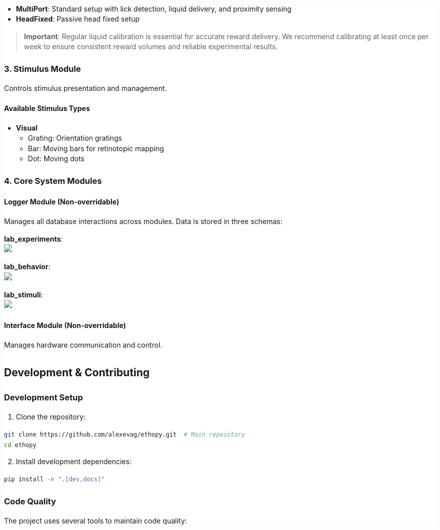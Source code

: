 - **MultiPort**: Standard setup with lick detection, liquid delivery, and proximity sensing
- **HeadFixed**: Passive head fixed setup
> **Important**: Regular liquid calibration is essential for accurate reward delivery. We recommend calibrating at least once per week to ensure consistent reward volumes and reliable experimental results.

### 3. Stimulus Module

Controls stimulus presentation and management.

#### Available Stimulus Types

- **Visual**
  - Grating: Orientation gratings
  - Bar: Moving bars for retinotopic mapping
  - Dot: Moving dots

### 4. Core System Modules

#### Logger Module (Non-overridable)
Manages all database interactions across modules. Data is stored in three schemas:

**lab_experiments**:  
<img src="http://www.plantuml.com/plantuml/proxy?cache=no&src=https://raw.githubusercontent.com/ef-lab/EthoPy/master/utils/plantuml/experiments.iuml">

**lab_behavior**:  
<img src="http://www.plantuml.com/plantuml/proxy?cache=no&src=https://raw.githubusercontent.com/ef-lab/EthoPy/master/utils/plantuml/behavior.iuml">

**lab_stimuli**:  
<img src="http://www.plantuml.com/plantuml/proxy?cache=no&src=https://raw.githubusercontent.com/ef-lab/EthoPy/master/utils/plantuml/stimuli.iuml">

#### Interface Module (Non-overridable)
Manages hardware communication and control.

## Development & Contributing

### Development Setup

1. Clone the repository:
```bash
git clone https://github.com/alexevag/ethopy.git  # Main repository
cd ethopy
```

2. Install development dependencies:
```bash
pip install -e ".[dev,docs]"
```

### Code Quality

The project uses several tools to maintain code quality:


[Datajoint]: https://github.com/datajoint/datajoint-python